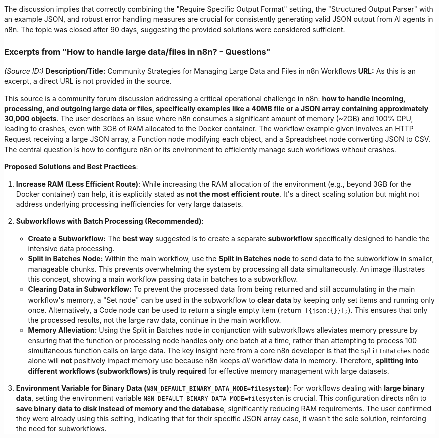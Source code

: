 The discussion implies that correctly combining the "Require Specific Output Format" setting, the "Structured Output Parser" with an example JSON, and robust error handling measures are crucial for consistently generating valid JSON output from AI agents in n8n. The topic was closed after 90 days, suggesting the provided solutions were considered sufficient.

### Excerpts from "How to handle large data/files in n8n? - Questions"
*(Source ID:)*
**Description/Title:** Community Strategies for Managing Large Data and Files in n8n Workflows
**URL:** As this is an excerpt, a direct URL is not provided in the source.

This source is a community forum discussion addressing a critical operational challenge in n8n: **how to handle incoming, processing, and outgoing large data or files, specifically examples like a 40MB file or a JSON array containing approximately 30,000 objects**. The user describes an issue where n8n consumes a significant amount of memory (~2GB) and 100% CPU, leading to crashes, even with 3GB of RAM allocated to the Docker container. The workflow example given involves an HTTP Request receiving a large JSON array, a Function node modifying each object, and a Spreadsheet node converting JSON to CSV. The central question is how to configure n8n or its environment to efficiently manage such workflows without crashes.

**Proposed Solutions and Best Practices**:

1.  **Increase RAM (Less Efficient Route)**:
    While increasing the RAM allocation of the environment (e.g., beyond 3GB for the Docker container) can help, it is explicitly stated as **not the most efficient route**. It's a direct scaling solution but might not address underlying processing inefficiencies for very large datasets.

2.  **Subworkflows with Batch Processing (Recommended)**:
    *   **Create a Subworkflow:** The **best way** suggested is to create a separate **subworkflow** specifically designed to handle the intensive data processing.
    *   **Split in Batches Node:** Within the main workflow, use the **Split in Batches node** to send data to the subworkflow in smaller, manageable chunks. This prevents overwhelming the system by processing all data simultaneously. An image illustrates this concept, showing a main workflow passing data in batches to a subworkflow.
    *   **Clearing Data in Subworkflow:** To prevent the processed data from being returned and still accumulating in the main workflow's memory, a "Set node" can be used in the subworkflow to **clear data** by keeping only set items and running only once. Alternatively, a Code node can be used to return a single empty item (`return [{json:{}}];`). This ensures that only the processed results, not the large raw data, continue in the main workflow.
    *   **Memory Alleviation:** Using the Split in Batches node in conjunction with subworkflows alleviates memory pressure by ensuring that the function or processing node handles only one batch at a time, rather than attempting to process 100 simultaneous function calls on large data. The key insight here from a core n8n developer is that the `SplitInBatches` node alone will **not** positively impact memory use because n8n keeps *all* workflow data in memory. Therefore, **splitting into different workflows (subworkflows) is truly required** for effective memory management with large datasets.

3.  **Environment Variable for Binary Data (`N8N_DEFAULT_BINARY_DATA_MODE=filesystem`)**:
    For workflows dealing with **large binary data**, setting the environment variable `N8N_DEFAULT_BINARY_DATA_MODE=filesystem` is crucial. This configuration directs n8n to **save binary data to disk instead of memory and the database**, significantly reducing RAM requirements. The user confirmed they were already using this setting, indicating that for their specific JSON array case, it wasn't the sole solution, reinforcing the need for subworkflows.
